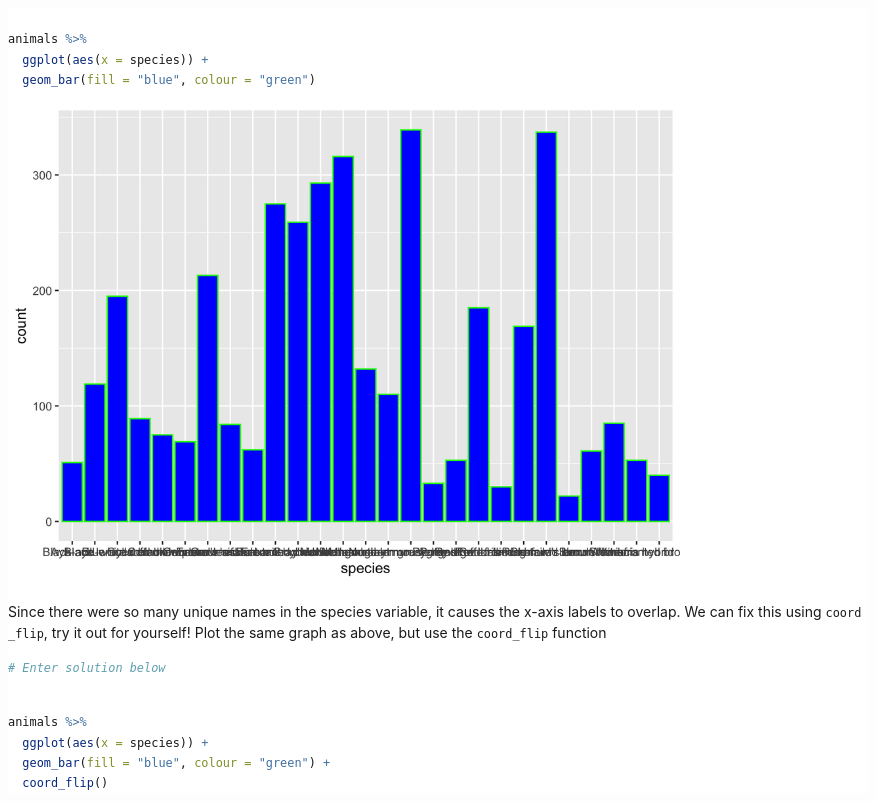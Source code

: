 
```r

animals %>% 
  ggplot(aes(x = species)) + 
  geom_bar(fill = "blue", colour = "green")
```

<img src="074-to_ggplot_or_not_to_ggplot-barcharts_files/figure-html/bar-chart-q2-solution-1.png" width="672" />

Since there were so many unique names in the species variable, it causes the x-axis labels to overlap. We can fix this using `coord_flip`, try it out for yourself! Plot the same graph as above, but use the `coord_flip` function


```r
# Enter solution below

```


```r

animals %>% 
  ggplot(aes(x = species)) + 
  geom_bar(fill = "blue", colour = "green") + 
  coord_flip()
```
